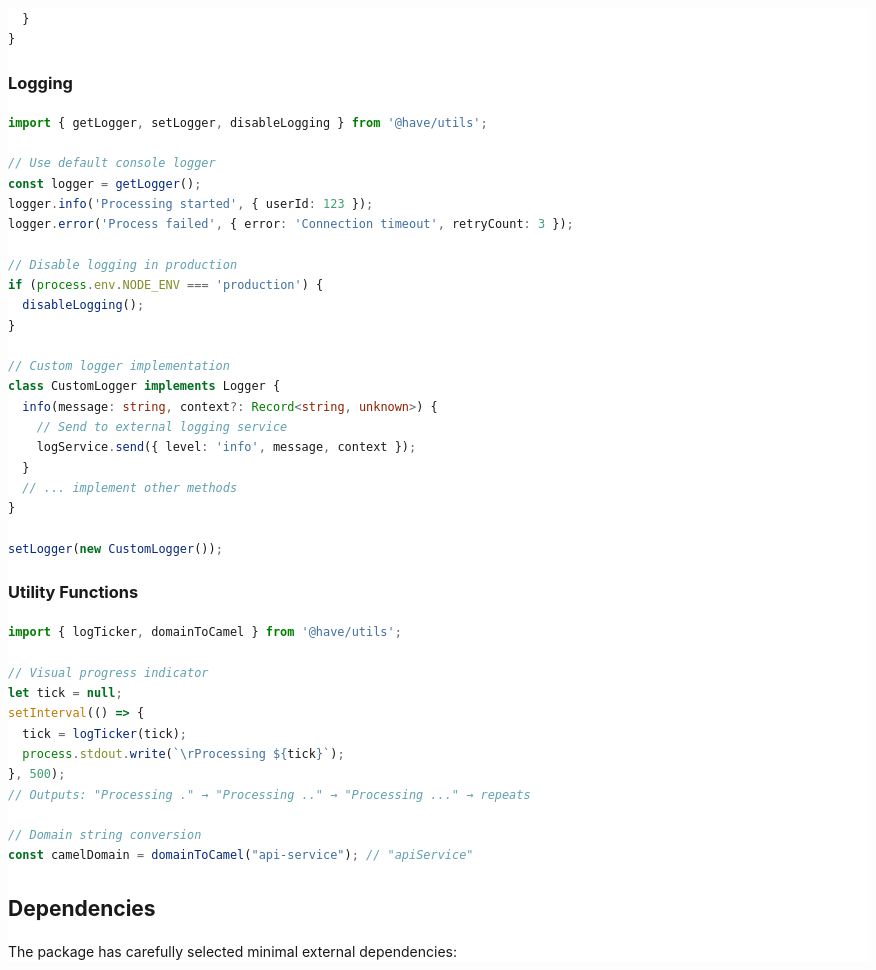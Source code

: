 ```typescript
  }
}
```

### Logging

```typescript
import { getLogger, setLogger, disableLogging } from '@have/utils';

// Use default console logger
const logger = getLogger();
logger.info('Processing started', { userId: 123 });
logger.error('Process failed', { error: 'Connection timeout', retryCount: 3 });

// Disable logging in production
if (process.env.NODE_ENV === 'production') {
  disableLogging();
}

// Custom logger implementation
class CustomLogger implements Logger {
  info(message: string, context?: Record<string, unknown>) {
    // Send to external logging service
    logService.send({ level: 'info', message, context });
  }
  // ... implement other methods
}

setLogger(new CustomLogger());
```

### Utility Functions

```typescript
import { logTicker, domainToCamel } from '@have/utils';

// Visual progress indicator
let tick = null;
setInterval(() => {
  tick = logTicker(tick);
  process.stdout.write(`\rProcessing ${tick}`);
}, 500);
// Outputs: "Processing ." → "Processing .." → "Processing ..." → repeats

// Domain string conversion
const camelDomain = domainToCamel("api-service"); // "apiService"
```

## Dependencies

The package has carefully selected minimal external dependencies:
